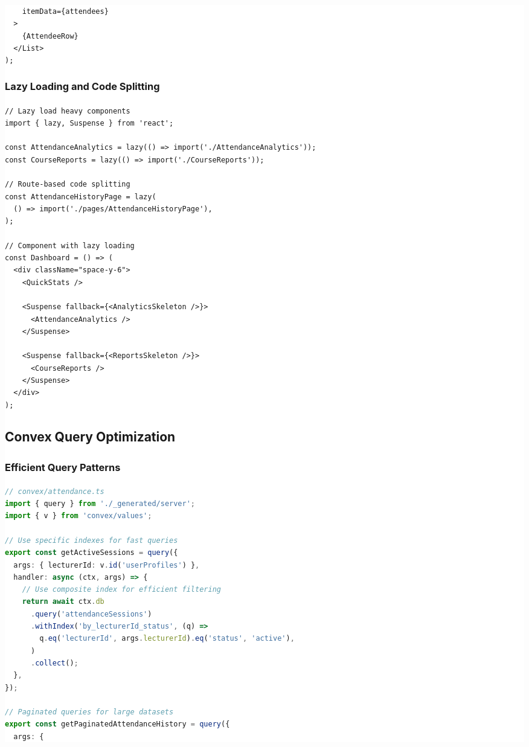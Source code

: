 ```tsx
    itemData={attendees}
  >
    {AttendeeRow}
  </List>
);
```

### Lazy Loading and Code Splitting

```tsx
// Lazy load heavy components
import { lazy, Suspense } from 'react';

const AttendanceAnalytics = lazy(() => import('./AttendanceAnalytics'));
const CourseReports = lazy(() => import('./CourseReports'));

// Route-based code splitting
const AttendanceHistoryPage = lazy(
  () => import('./pages/AttendanceHistoryPage'),
);

// Component with lazy loading
const Dashboard = () => (
  <div className="space-y-6">
    <QuickStats />

    <Suspense fallback={<AnalyticsSkeleton />}>
      <AttendanceAnalytics />
    </Suspense>

    <Suspense fallback={<ReportsSkeleton />}>
      <CourseReports />
    </Suspense>
  </div>
);
```

## Convex Query Optimization

### Efficient Query Patterns

```typescript
// convex/attendance.ts
import { query } from './_generated/server';
import { v } from 'convex/values';

// Use specific indexes for fast queries
export const getActiveSessions = query({
  args: { lecturerId: v.id('userProfiles') },
  handler: async (ctx, args) => {
    // Use composite index for efficient filtering
    return await ctx.db
      .query('attendanceSessions')
      .withIndex('by_lecturerId_status', (q) =>
        q.eq('lecturerId', args.lecturerId).eq('status', 'active'),
      )
      .collect();
  },
});

// Paginated queries for large datasets
export const getPaginatedAttendanceHistory = query({
  args: {
```